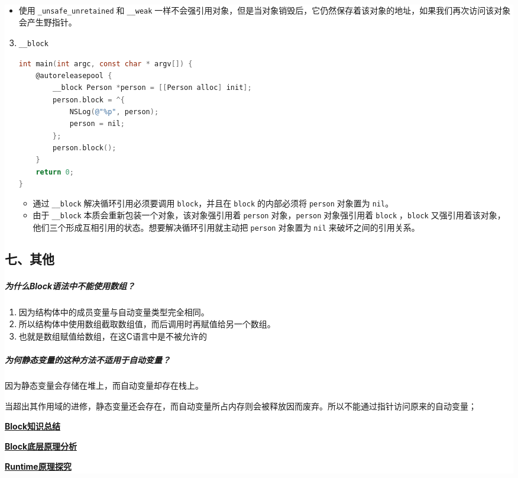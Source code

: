    - 使用 `_unsafe_unretained` 和 `__weak` 一样不会强引用对象，但是当对象销毁后，它仍然保存着该对象的地址，如果我们再次访问该对象会产生野指针。

3. `__block`

   ```objective-c
   int main(int argc, const char * argv[]) {
       @autoreleasepool {
           __block Person *person = [[Person alloc] init];
           person.block = ^{
               NSLog(@"%p", person);
               person = nil;
           };
           person.block();
       }
       return 0;
   }
   ```

   - 通过 `__block` 解决循环引用必须要调用 `block`，并且在 `block` 的内部必须将 `person` 对象置为 `nil`。
   - 由于 `__block` 本质会重新包装一个对象，该对象强引用着 `person` 对象，`person` 对象强引用着 `block` ，`block` 又强引用着该对象，他们三个形成互相引用的状态。想要解决循环引用就主动把 `person` 对象置为 `nil` 来破坏之间的引用关系。



## 七、其他

##### 为什么Block语法中不能使用数组？

1. 因为结构体中的成员变量与自动变量类型完全相同。
2. 所以结构体中使用数组截取数组值，而后调用时再赋值给另一个数组。
3. 也就是数组赋值给数组，在这C语言中是不被允许的

##### 为何静态变量的这种方法不适用于自动变量？

因为静态变量会存储在堆上，而自动变量却存在栈上。

当超出其作用域的进修，静态变量还会存在，而自动变量所占内存则会被释放因而废弃。所以不能通过指针访问原来的自动变量；





[**Block知识总结**](https://zhuanlan.zhihu.com/p/151399818)

[**Block底层原理分析**](https://www.jianshu.com/p/c00cfe890216)

[**Runtime原理探究**](https://juejin.cn/post/6953783900472770574)

